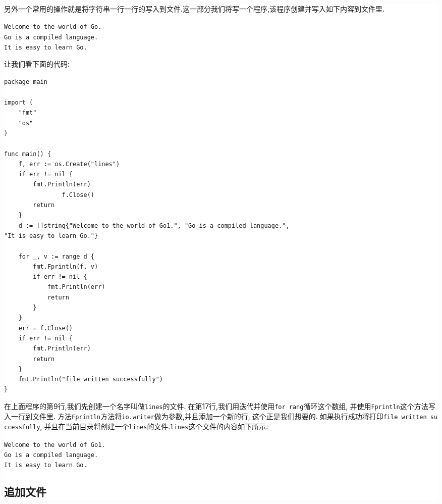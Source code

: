 另外一个常用的操作就是将字符串一行一行的写入到文件.这一部分我们将写一个程序,该程序创建并写入如下内容到文件里.

```
Welcome to the world of Go.
Go is a compiled language.
It is easy to learn Go.
```

让我们看下面的代码:

```
package main

import (
    "fmt"
    "os"
)

func main() {
    f, err := os.Create("lines")
    if err != nil {
        fmt.Println(err)
                f.Close()
        return
    }
    d := []string{"Welcome to the world of Go1.", "Go is a compiled language.",
"It is easy to learn Go."}

    for _, v := range d {
        fmt.Fprintln(f, v)
        if err != nil {
            fmt.Println(err)
            return
        }
    }
    err = f.Close()
    if err != nil {
        fmt.Println(err)
        return
    }
    fmt.Println("file written successfully")
}
```

在上面程序的第9行,我们先创建一个名字叫做``lines``的文件. 在第17行,我们用迭代并使用``for rang``循环这个数组,
并使用``Fprintln``这个方法写入一行到文件里. 方法``Fprintln``方法将``io.writer``做为参数,并且添加一个新的行, 这个正是我们想要的.
如果执行成功将打印``file written successfully``, 并且在当前目录将创建一个``lines``的文件.``lines``这个文件的内容如下所示:

```
Welcome to the world of Go1.
Go is a compiled language.
It is easy to learn Go.
```

## 追加文件
